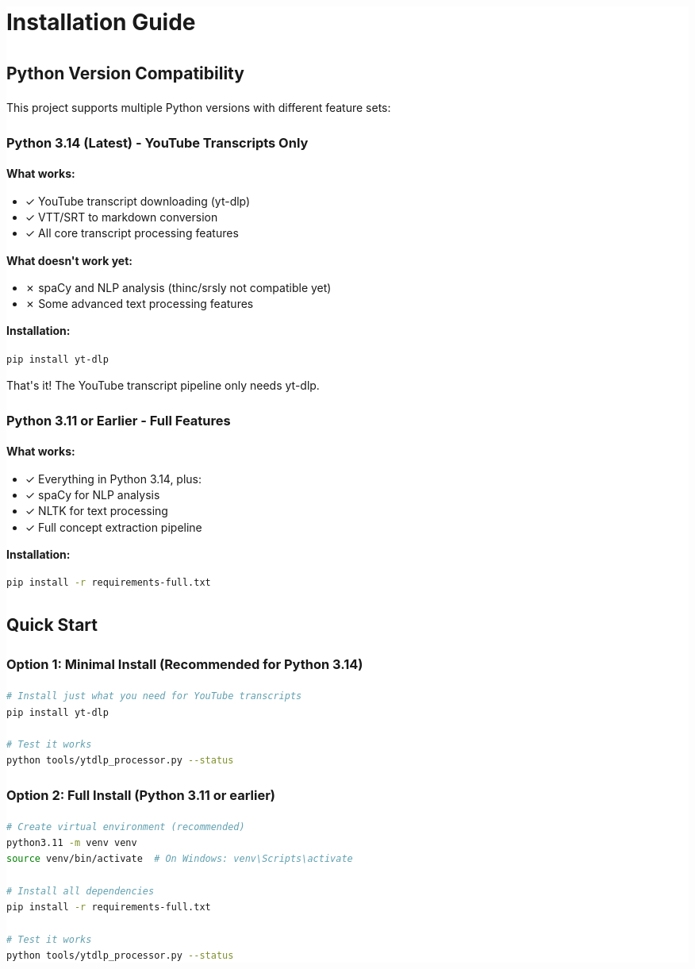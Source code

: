 # Installation Guide

## Python Version Compatibility

This project supports multiple Python versions with different feature sets:

### Python 3.14 (Latest) - YouTube Transcripts Only

**What works:**
- ✓ YouTube transcript downloading (yt-dlp)
- ✓ VTT/SRT to markdown conversion
- ✓ All core transcript processing features

**What doesn't work yet:**
- ✗ spaCy and NLP analysis (thinc/srsly not compatible yet)
- ✗ Some advanced text processing features

**Installation:**
```bash
pip install yt-dlp
```

That's it! The YouTube transcript pipeline only needs yt-dlp.

### Python 3.11 or Earlier - Full Features

**What works:**
- ✓ Everything in Python 3.14, plus:
- ✓ spaCy for NLP analysis
- ✓ NLTK for text processing
- ✓ Full concept extraction pipeline

**Installation:**
```bash
pip install -r requirements-full.txt
```

## Quick Start

### Option 1: Minimal Install (Recommended for Python 3.14)

```bash
# Install just what you need for YouTube transcripts
pip install yt-dlp

# Test it works
python tools/ytdlp_processor.py --status
```

### Option 2: Full Install (Python 3.11 or earlier)

```bash
# Create virtual environment (recommended)
python3.11 -m venv venv
source venv/bin/activate  # On Windows: venv\Scripts\activate

# Install all dependencies
pip install -r requirements-full.txt

# Test it works
python tools/ytdlp_processor.py --status
```
